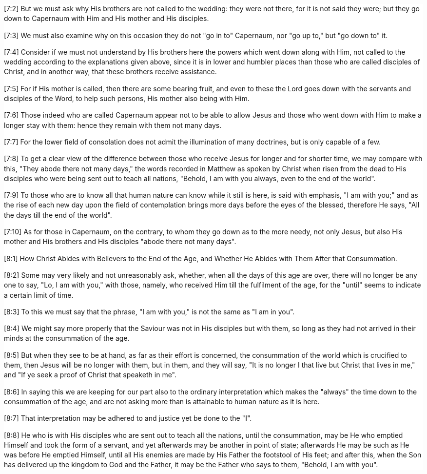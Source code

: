 [7:2] But we must ask why His brothers are not called to the wedding: they were not there, for it is not said they were; but they go down to Capernaum with Him and His mother and His disciples.

[7:3] We must also examine why on this occasion they do not "go in to" Capernaum, nor "go up to," but "go down to" it.

[7:4] Consider if we must not understand by His brothers here the powers which went down along with Him, not called to the wedding according to the explanations given above, since it is in lower and humbler places than those who are called disciples of Christ, and in another way, that these brothers receive assistance.

[7:5] For if His mother is called, then there are some bearing fruit, and even to these the Lord goes down with the servants and disciples of the Word, to help such persons, His mother also being with Him.

[7:6] Those indeed who are called Capernaum appear not to be able to allow Jesus and those who went down with Him to make a longer stay with them: hence they remain with them not many days.

[7:7] For the lower field of consolation does not admit the illumination of many doctrines, but is only capable of a few.

[7:8] To get a clear view of the difference between those who receive Jesus for longer and for shorter time, we may compare with this, "They abode there not many days," the words recorded in Matthew as spoken by Christ when risen from the dead to His disciples who were being sent out to teach all nations, "Behold, I am with you always, even to the end of the world".

[7:9] To those who are to know all that human nature can know while it still is here, is said with emphasis, "I am with you;" and as the rise of each new day upon the field of contemplation brings more days before the eyes of the blessed, therefore He says, "All the days till the end of the world".

[7:10] As for those in Capernaum, on the contrary, to whom they go down as to the more needy, not only Jesus, but also His mother and His brothers and His disciples "abode there not many days".

[8:1] How Christ Abides with Believers to the End of the Age, and Whether He Abides with Them After that Consummation.

[8:2] Some may very likely and not unreasonably ask, whether, when all the days of this age are over, there will no longer be any one to say, "Lo, I am with you," with those, namely, who received Him till the fulfilment of the age, for the "until" seems to indicate a certain limit of time.

[8:3] To this we must say that the phrase, "I am with you," is not the same as "I am in you".

[8:4] We might say more properly that the Saviour was not in His disciples but with them, so long as they had not arrived in their minds at the consummation of the age.

[8:5] But when they see to be at hand, as far as their effort is concerned, the consummation of the world which is crucified to them, then Jesus will be no longer with them, but in them, and they will say, "It is no longer I that live but Christ that lives in me," and "If ye seek a proof of Christ that speaketh in me".

[8:6] In saying this we are keeping for our part also to the ordinary interpretation which makes the "always" the time down to the consummation of the age, and are not asking more than is attainable to human nature as it is here.

[8:7] That interpretation may be adhered to and justice yet be done to the "I".

[8:8] He who is with His disciples who are sent out to teach all the nations, until the consummation, may be He who emptied Himself and took the form of a servant, and yet afterwards may be another in point of state; afterwards He may be such as He was before He emptied Himself, until all His enemies are made by His Father the footstool of His feet; and after this, when the Son has delivered up the kingdom to God and the Father, it may be the Father who says to them, "Behold, I am with you".
